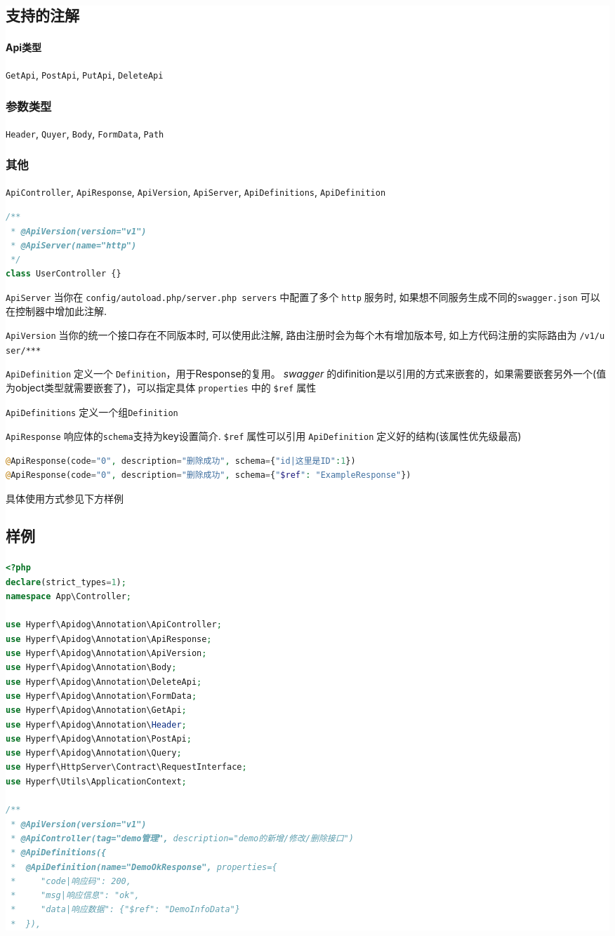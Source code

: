 ## 支持的注解 

#### Api类型
`GetApi`, `PostApi`, `PutApi`, `DeleteApi`

### 参数类型
`Header`, `Quyer`, `Body`, `FormData`, `Path`

### 其他
`ApiController`, `ApiResponse`, `ApiVersion`, `ApiServer`, `ApiDefinitions`, `ApiDefinition`

```php
/**
 * @ApiVersion(version="v1")
 * @ApiServer(name="http")
 */
class UserController {} 
```

`ApiServer` 当你在 `config/autoload.php/server.php servers` 中配置了多个 `http` 服务时, 如果想不同服务生成不同的`swagger.json` 可以在控制器中增加此注解.

`ApiVersion` 当你的统一个接口存在不同版本时, 可以使用此注解, 路由注册时会为每个木有增加版本号, 如上方代码注册的实际路由为 `/v1/user/***`

`ApiDefinition` 定义一个 `Definition`，用于Response的复用。 *swagger* 的difinition是以引用的方式来嵌套的，如果需要嵌套另外一个(值为object类型就需要嵌套了)，可以指定具体 `properties` 中的 `$ref` 属性

`ApiDefinitions` 定义一个组`Definition`

`ApiResponse` 响应体的`schema`支持为key设置简介. `$ref` 属性可以引用 `ApiDefinition` 定义好的结构(该属性优先级最高)
```php
@ApiResponse(code="0", description="删除成功", schema={"id|这里是ID":1})
@ApiResponse(code="0", description="删除成功", schema={"$ref": "ExampleResponse"})
```

具体使用方式参见下方样例

## 样例

```php
<?php
declare(strict_types=1);
namespace App\Controller;

use Hyperf\Apidog\Annotation\ApiController;
use Hyperf\Apidog\Annotation\ApiResponse;
use Hyperf\Apidog\Annotation\ApiVersion;
use Hyperf\Apidog\Annotation\Body;
use Hyperf\Apidog\Annotation\DeleteApi;
use Hyperf\Apidog\Annotation\FormData;
use Hyperf\Apidog\Annotation\GetApi;
use Hyperf\Apidog\Annotation\Header;
use Hyperf\Apidog\Annotation\PostApi;
use Hyperf\Apidog\Annotation\Query;
use Hyperf\HttpServer\Contract\RequestInterface;
use Hyperf\Utils\ApplicationContext;

/**
 * @ApiVersion(version="v1")
 * @ApiController(tag="demo管理", description="demo的新增/修改/删除接口")
 * @ApiDefinitions({
 *  @ApiDefinition(name="DemoOkResponse", properties={
 *     "code|响应码": 200,
 *     "msg|响应信息": "ok",
 *     "data|响应数据": {"$ref": "DemoInfoData"}
 *  }),
```